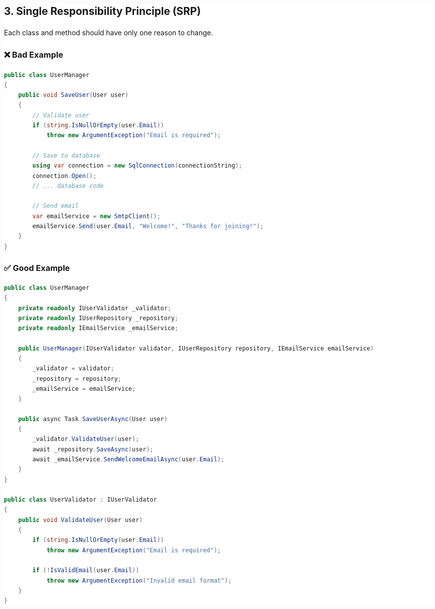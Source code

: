 ## 3. Single Responsibility Principle (SRP)

Each class and method should have only one reason to change.

### ❌ Bad Example
```csharp
public class UserManager
{
    public void SaveUser(User user)
    {
        // Validate user
        if (string.IsNullOrEmpty(user.Email))
            throw new ArgumentException("Email is required");
        
        // Save to database
        using var connection = new SqlConnection(connectionString);
        connection.Open();
        // ... database code
        
        // Send email
        var emailService = new SmtpClient();
        emailService.Send(user.Email, "Welcome!", "Thanks for joining!");
    }
}
```

### ✅ Good Example
```csharp
public class UserManager
{
    private readonly IUserValidator _validator;
    private readonly IUserRepository _repository;
    private readonly IEmailService _emailService;

    public UserManager(IUserValidator validator, IUserRepository repository, IEmailService emailService)
    {
        _validator = validator;
        _repository = repository;
        _emailService = emailService;
    }

    public async Task SaveUserAsync(User user)
    {
        _validator.ValidateUser(user);
        await _repository.SaveAsync(user);
        await _emailService.SendWelcomeEmailAsync(user.Email);
    }
}

public class UserValidator : IUserValidator
{
    public void ValidateUser(User user)
    {
        if (string.IsNullOrEmpty(user.Email))
            throw new ArgumentException("Email is required");
        
        if (!IsValidEmail(user.Email))
            throw new ArgumentException("Invalid email format");
    }
}
```
